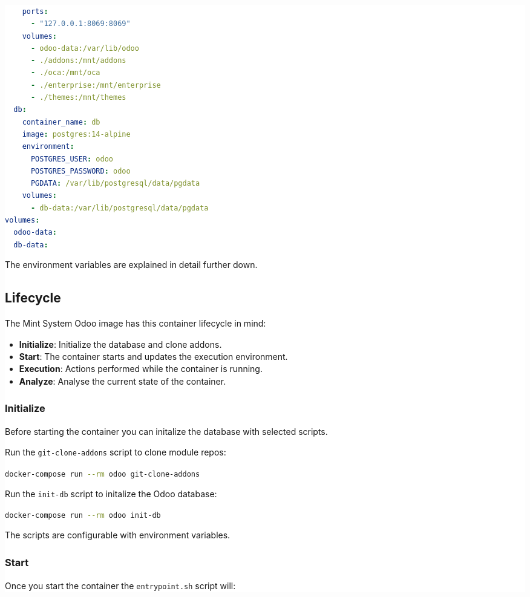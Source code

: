 ```yml
    ports:
      - "127.0.0.1:8069:8069"
    volumes:
      - odoo-data:/var/lib/odoo
      - ./addons:/mnt/addons
      - ./oca:/mnt/oca
      - ./enterprise:/mnt/enterprise
      - ./themes:/mnt/themes
  db:
    container_name: db
    image: postgres:14-alpine
    environment:
      POSTGRES_USER: odoo
      POSTGRES_PASSWORD: odoo
      PGDATA: /var/lib/postgresql/data/pgdata
    volumes:
      - db-data:/var/lib/postgresql/data/pgdata
volumes:
  odoo-data:
  db-data:
```

The environment variables are explained in detail further down.

## Lifecycle

The Mint System Odoo image has this container lifecycle in mind:

* **Initialize**: Initialize the database and clone addons.
* **Start**: The container starts and updates the execution environment.
* **Execution**: Actions performed while the container is running.
* **Analyze**: Analyse the current state of the container.

### Initialize

Before starting the container you can initalize the database with selected scripts.

Run the `git-clone-addons` script to clone module repos:

```bash
docker-compose run --rm odoo git-clone-addons
```

Run the `init-db` script to initalize the Odoo database:

```bash
docker-compose run --rm odoo init-db
```

The scripts are configurable with environment variables.

### Start

Once you start the container the `entrypoint.sh` script will:

